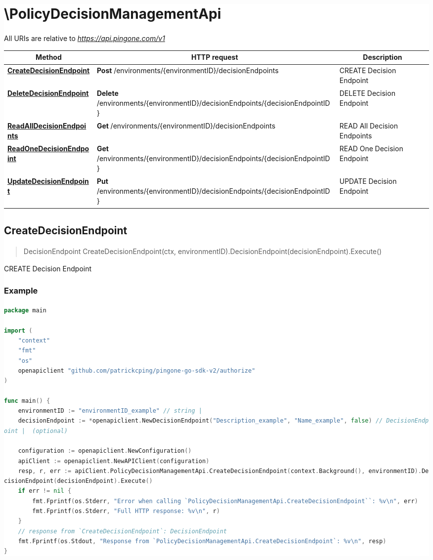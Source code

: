 # \PolicyDecisionManagementApi

All URIs are relative to *https://api.pingone.com/v1*

Method | HTTP request | Description
------------- | ------------- | -------------
[**CreateDecisionEndpoint**](PolicyDecisionManagementApi.md#CreateDecisionEndpoint) | **Post** /environments/{environmentID}/decisionEndpoints | CREATE Decision Endpoint
[**DeleteDecisionEndpoint**](PolicyDecisionManagementApi.md#DeleteDecisionEndpoint) | **Delete** /environments/{environmentID}/decisionEndpoints/{decisionEndpointID} | DELETE Decision Endpoint
[**ReadAllDecisionEndpoints**](PolicyDecisionManagementApi.md#ReadAllDecisionEndpoints) | **Get** /environments/{environmentID}/decisionEndpoints | READ All Decision Endpoints
[**ReadOneDecisionEndpoint**](PolicyDecisionManagementApi.md#ReadOneDecisionEndpoint) | **Get** /environments/{environmentID}/decisionEndpoints/{decisionEndpointID} | READ One Decision Endpoint
[**UpdateDecisionEndpoint**](PolicyDecisionManagementApi.md#UpdateDecisionEndpoint) | **Put** /environments/{environmentID}/decisionEndpoints/{decisionEndpointID} | UPDATE Decision Endpoint



## CreateDecisionEndpoint

> DecisionEndpoint CreateDecisionEndpoint(ctx, environmentID).DecisionEndpoint(decisionEndpoint).Execute()

CREATE Decision Endpoint

### Example

```go
package main

import (
	"context"
	"fmt"
	"os"
	openapiclient "github.com/patrickcping/pingone-go-sdk-v2/authorize"
)

func main() {
	environmentID := "environmentID_example" // string | 
	decisionEndpoint := *openapiclient.NewDecisionEndpoint("Description_example", "Name_example", false) // DecisionEndpoint |  (optional)

	configuration := openapiclient.NewConfiguration()
	apiClient := openapiclient.NewAPIClient(configuration)
	resp, r, err := apiClient.PolicyDecisionManagementApi.CreateDecisionEndpoint(context.Background(), environmentID).DecisionEndpoint(decisionEndpoint).Execute()
	if err != nil {
		fmt.Fprintf(os.Stderr, "Error when calling `PolicyDecisionManagementApi.CreateDecisionEndpoint``: %v\n", err)
		fmt.Fprintf(os.Stderr, "Full HTTP response: %v\n", r)
	}
	// response from `CreateDecisionEndpoint`: DecisionEndpoint
	fmt.Fprintf(os.Stdout, "Response from `PolicyDecisionManagementApi.CreateDecisionEndpoint`: %v\n", resp)
}
```
